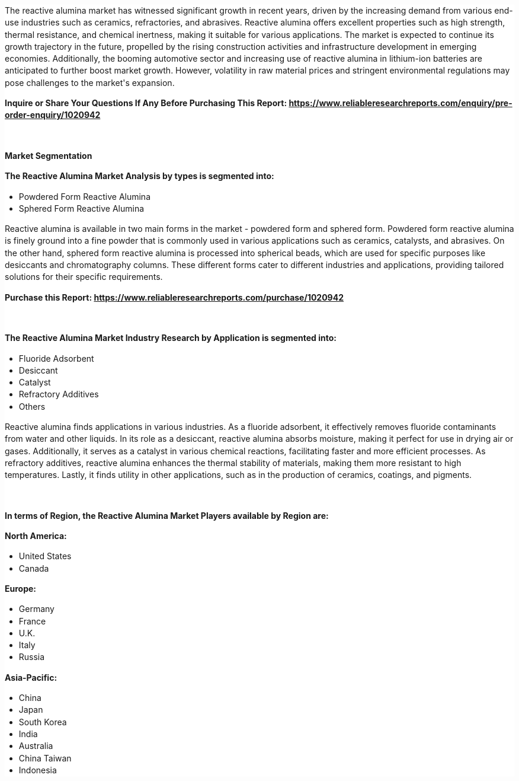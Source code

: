 <p><p>The reactive alumina market has witnessed significant growth in recent years, driven by the increasing demand from various end-use industries such as ceramics, refractories, and abrasives. Reactive alumina offers excellent properties such as high strength, thermal resistance, and chemical inertness, making it suitable for various applications. The market is expected to continue its growth trajectory in the future, propelled by the rising construction activities and infrastructure development in emerging economies. Additionally, the booming automotive sector and increasing use of reactive alumina in lithium-ion batteries are anticipated to further boost market growth. However, volatility in raw material prices and stringent environmental regulations may pose challenges to the market's expansion.</p></p>
<p><strong>Inquire or Share Your Questions If Any Before Purchasing This Report: <a href="https://www.reliableresearchreports.com/enquiry/pre-order-enquiry/1020942">https://www.reliableresearchreports.com/enquiry/pre-order-enquiry/1020942</a></strong></p>
<p>&nbsp;</p>
<p><strong>Market Segmentation</strong></p>
<p><strong>The Reactive Alumina Market Analysis by types is segmented into:</strong></p>
<p><ul><li>Powdered Form Reactive Alumina</li><li>Sphered Form Reactive Alumina</li></ul></p>
<p><p>Reactive alumina is available in two main forms in the market - powdered form and sphered form. Powdered form reactive alumina is finely ground into a fine powder that is commonly used in various applications such as ceramics, catalysts, and abrasives. On the other hand, sphered form reactive alumina is processed into spherical beads, which are used for specific purposes like desiccants and chromatography columns. These different forms cater to different industries and applications, providing tailored solutions for their specific requirements.</p></p>
<p><strong>Purchase this Report:&nbsp;<a href="https://www.reliableresearchreports.com/purchase/1020942">https://www.reliableresearchreports.com/purchase/1020942</a></strong></p>
<p>&nbsp;</p>
<p><strong>The Reactive Alumina Market Industry Research by Application is segmented into:</strong></p>
<p><ul><li>Fluoride Adsorbent</li><li>Desiccant</li><li>Catalyst</li><li>Refractory Additives</li><li>Others</li></ul></p>
<p><p>Reactive alumina finds applications in various industries. As a fluoride adsorbent, it effectively removes fluoride contaminants from water and other liquids. In its role as a desiccant, reactive alumina absorbs moisture, making it perfect for use in drying air or gases. Additionally, it serves as a catalyst in various chemical reactions, facilitating faster and more efficient processes. As refractory additives, reactive alumina enhances the thermal stability of materials, making them more resistant to high temperatures. Lastly, it finds utility in other applications, such as in the production of ceramics, coatings, and pigments.</p></p>
<p>&nbsp;</p>
<p><strong>In terms of Region, the Reactive Alumina Market Players available by Region are:</strong></p>
<p>
    <p> <strong> North America: </strong>
        <ul>
            <li>United States</li>
            <li>Canada</li>
        </ul>
        </p> 
    <p> <strong> Europe: </strong>
        <ul>
            <li>Germany</li>
            <li>France</li>
            <li>U.K.</li>
            <li>Italy</li>
            <li>Russia</li>
        </ul>
        </p> 
    <p> <strong> Asia-Pacific: </strong>
        <ul>
            <li>China</li>
            <li>Japan</li>
            <li>South Korea</li>
            <li>India</li>
            <li>Australia</li>
            <li>China Taiwan</li>
            <li>Indonesia</li>